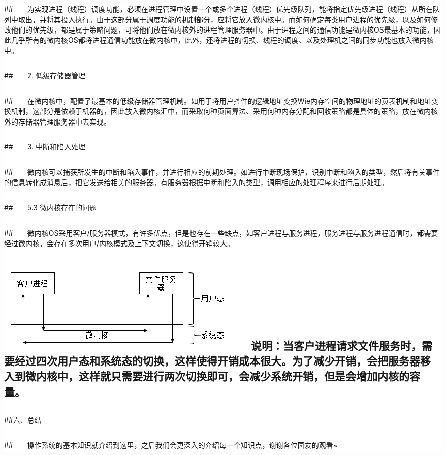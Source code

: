 
##
##　　为实现进程（线程）调度功能，必须在进程管理中设置一个或多个进程（线程）优先级队列，能将指定优先级进程（线程）从所在队列中取出，并将其投入执行。由于这部分属于调度功能的机制部分，应将它放入微内核中。而如何确定每类用户进程的优先级，以及如何修改他们的优先级，都是属于策略问题，可将他们放在微内核外的进程管理服务器中。由于进程之间的通信功能是微内核OS最基本的功能，因此几乎所有的微内核OS都将进程通信功能放在微内核中，此外，还将进程的切换、线程的调度、以及处理机之间的同步功能也放入微内核中。


##
##　　2. 低级存储器管理


##
##　　在微内核中，配置了最基本的低级存储器管理机制。如用于将用户控件的逻辑地址变换Wie内存空间的物理地址的页表机制和地址变换机制，这部分是依赖于机器的，因此放入微内核汇中，而采取何种页面算法、采用何种内存分配和回收策略都是具体的策略，放在微内核外的存储器管理服务器中去实现。　　


##
##　　3. 中断和陷入处理


##
##　　微内核可以捕获所发生的中断和陷入事件，并进行相应的前期处理。如进行中断现场保护，识别中断和陷入的类型，然后将有关事件的信息转化成消息后，把它发送给相关的服务器。有服务器根据中断和陷入的类型，调用相应的处理程序来进行后期处理。


##
##　　5.3 微内核存在的问题


##
##　　微内核OS采用客户/服务器模式，有许多优点，但是也存在一些缺点，如客户进程与服务进程，服务进程与服务进程通信时，都需要经过微内核，会存在多次用户/内核模式及上下文切换，这使得开销较大。


##
## ![Alt text](../md/img/616953-20160411100404473-609451076.png)　　说明：当客户进程请求文件服务时，需要经过四次用户态和系统态的切换，这样使得开销成本很大。为了减少开销，会把服务器移入到微内核中，这样就只需要进行两次切换即可，会减少系统开销，但是会增加内核的容量。


##
##六、总结


##
##　　操作系统的基本知识就介绍到这里，之后我们会更深入的介绍每一个知识点，谢谢各位园友的观看~　